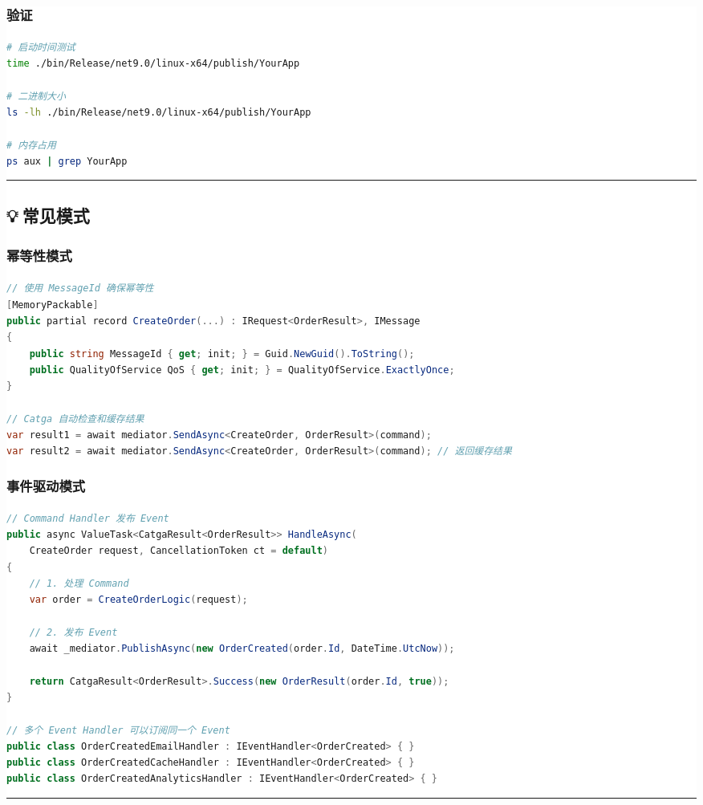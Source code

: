 ### 验证

```bash
# 启动时间测试
time ./bin/Release/net9.0/linux-x64/publish/YourApp

# 二进制大小
ls -lh ./bin/Release/net9.0/linux-x64/publish/YourApp

# 内存占用
ps aux | grep YourApp
```

---

## 💡 常见模式

### 幂等性模式

```csharp
// 使用 MessageId 确保幂等性
[MemoryPackable]
public partial record CreateOrder(...) : IRequest<OrderResult>, IMessage
{
    public string MessageId { get; init; } = Guid.NewGuid().ToString();
    public QualityOfService QoS { get; init; } = QualityOfService.ExactlyOnce;
}

// Catga 自动检查和缓存结果
var result1 = await mediator.SendAsync<CreateOrder, OrderResult>(command);
var result2 = await mediator.SendAsync<CreateOrder, OrderResult>(command); // 返回缓存结果
```

### 事件驱动模式

```csharp
// Command Handler 发布 Event
public async ValueTask<CatgaResult<OrderResult>> HandleAsync(
    CreateOrder request, CancellationToken ct = default)
{
    // 1. 处理 Command
    var order = CreateOrderLogic(request);

    // 2. 发布 Event
    await _mediator.PublishAsync(new OrderCreated(order.Id, DateTime.UtcNow));

    return CatgaResult<OrderResult>.Success(new OrderResult(order.Id, true));
}

// 多个 Event Handler 可以订阅同一个 Event
public class OrderCreatedEmailHandler : IEventHandler<OrderCreated> { }
public class OrderCreatedCacheHandler : IEventHandler<OrderCreated> { }
public class OrderCreatedAnalyticsHandler : IEventHandler<OrderCreated> { }
```

---